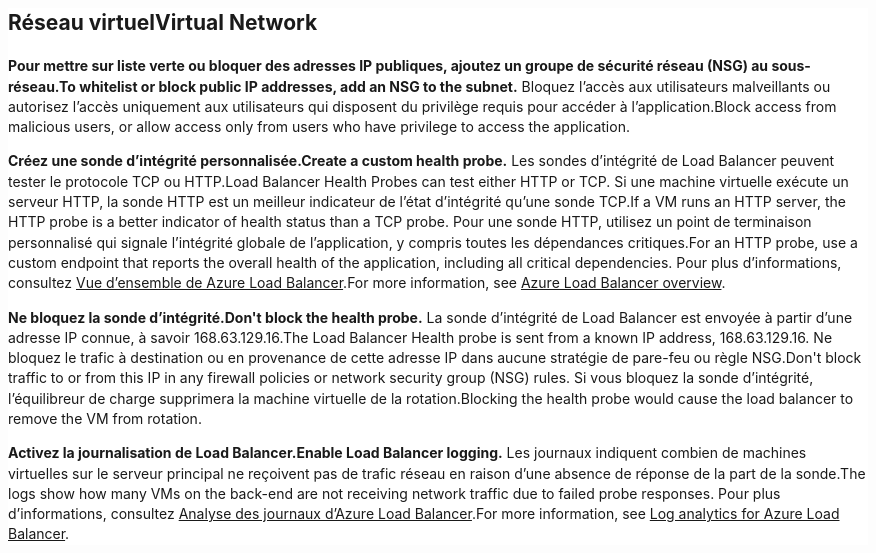 ## <a name="virtual-network"></a><span data-ttu-id="8f7b2-338">Réseau virtuel</span><span class="sxs-lookup"><span data-stu-id="8f7b2-338">Virtual Network</span></span>

<span data-ttu-id="8f7b2-339">**Pour mettre sur liste verte ou bloquer des adresses IP publiques, ajoutez un groupe de sécurité réseau (NSG) au sous-réseau.**</span><span class="sxs-lookup"><span data-stu-id="8f7b2-339">**To whitelist or block public IP addresses, add an NSG to the subnet.**</span></span> <span data-ttu-id="8f7b2-340">Bloquez l’accès aux utilisateurs malveillants ou autorisez l’accès uniquement aux utilisateurs qui disposent du privilège requis pour accéder à l’application.</span><span class="sxs-lookup"><span data-stu-id="8f7b2-340">Block access from malicious users, or allow access only from users who have privilege to access the application.</span></span>

<span data-ttu-id="8f7b2-341">**Créez une sonde d’intégrité personnalisée.**</span><span class="sxs-lookup"><span data-stu-id="8f7b2-341">**Create a custom health probe.**</span></span> <span data-ttu-id="8f7b2-342">Les sondes d’intégrité de Load Balancer peuvent tester le protocole TCP ou HTTP.</span><span class="sxs-lookup"><span data-stu-id="8f7b2-342">Load Balancer Health Probes can test either HTTP or TCP.</span></span> <span data-ttu-id="8f7b2-343">Si une machine virtuelle exécute un serveur HTTP, la sonde HTTP est un meilleur indicateur de l’état d’intégrité qu’une sonde TCP.</span><span class="sxs-lookup"><span data-stu-id="8f7b2-343">If a VM runs an HTTP server, the HTTP probe is a better indicator of health status than a TCP probe.</span></span> <span data-ttu-id="8f7b2-344">Pour une sonde HTTP, utilisez un point de terminaison personnalisé qui signale l’intégrité globale de l’application, y compris toutes les dépendances critiques.</span><span class="sxs-lookup"><span data-stu-id="8f7b2-344">For an HTTP probe, use a custom endpoint that reports the overall health of the application, including all critical dependencies.</span></span> <span data-ttu-id="8f7b2-345">Pour plus d’informations, consultez [Vue d’ensemble de Azure Load Balancer](/azure/load-balancer/load-balancer-overview/).</span><span class="sxs-lookup"><span data-stu-id="8f7b2-345">For more information, see [Azure Load Balancer overview](/azure/load-balancer/load-balancer-overview/).</span></span>

<span data-ttu-id="8f7b2-346">**Ne bloquez la sonde d’intégrité.**</span><span class="sxs-lookup"><span data-stu-id="8f7b2-346">**Don't block the health probe.**</span></span> <span data-ttu-id="8f7b2-347">La sonde d’intégrité de Load Balancer est envoyée à partir d’une adresse IP connue, à savoir 168.63.129.16.</span><span class="sxs-lookup"><span data-stu-id="8f7b2-347">The Load Balancer Health probe is sent from a known IP address, 168.63.129.16.</span></span> <span data-ttu-id="8f7b2-348">Ne bloquez le trafic à destination ou en provenance de cette adresse IP dans aucune stratégie de pare-feu ou règle NSG.</span><span class="sxs-lookup"><span data-stu-id="8f7b2-348">Don't block traffic to or from this IP in any firewall policies or network security group (NSG) rules.</span></span> <span data-ttu-id="8f7b2-349">Si vous bloquez la sonde d’intégrité, l’équilibreur de charge supprimera la machine virtuelle de la rotation.</span><span class="sxs-lookup"><span data-stu-id="8f7b2-349">Blocking the health probe would cause the load balancer to remove the VM from rotation.</span></span>

<span data-ttu-id="8f7b2-350">**Activez la journalisation de Load Balancer.**</span><span class="sxs-lookup"><span data-stu-id="8f7b2-350">**Enable Load Balancer logging.**</span></span> <span data-ttu-id="8f7b2-351">Les journaux indiquent combien de machines virtuelles sur le serveur principal ne reçoivent pas de trafic réseau en raison d’une absence de réponse de la part de la sonde.</span><span class="sxs-lookup"><span data-stu-id="8f7b2-351">The logs show how many VMs on the back-end are not receiving network traffic due to failed probe responses.</span></span> <span data-ttu-id="8f7b2-352">Pour plus d’informations, consultez [Analyse des journaux d’Azure Load Balancer](/azure/load-balancer/load-balancer-monitor-log/).</span><span class="sxs-lookup"><span data-stu-id="8f7b2-352">For more information, see [Log analytics for Azure Load Balancer](/azure/load-balancer/load-balancer-monitor-log/).</span></span>


[boot-diagnostics]: https://azure.microsoft.com/blog/boot-diagnostics-for-virtual-machines-v2/
[diagnostics-logs]: /azure/monitoring-and-diagnostics/monitoring-overview-of-diagnostic-logs/
[managed-disks]: /azure/storage/storage-managed-disks-overview
[search-optimization]: /azure/search/search-performance-optimization/
[site-recovery]: /azure/site-recovery/
[site-recovery-test]: /azure/site-recovery/site-recovery-test-failover-to-azure
[sql-backup]: /azure/sql-database/sql-database-automated-backups/
[sql-restore]: /azure/sql-database/sql-database-recovery-using-backups/
[vm-manage-availability]: /azure/virtual-machines/windows/manage-availability#use-managed-disks-for-vms-in-an-availability-set
